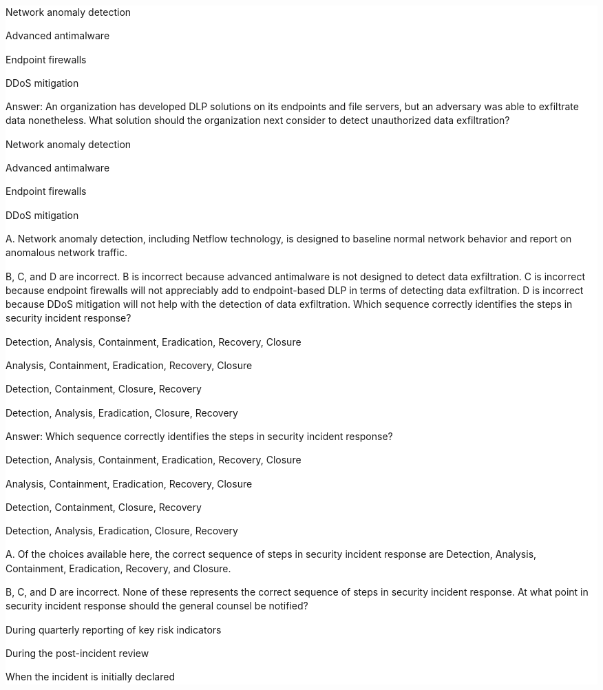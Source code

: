 Network anomaly detection

Advanced antimalware

Endpoint firewalls

DDoS mitigation

Answer:
An organization has developed DLP solutions on its endpoints and file servers, but an adversary was able to exfiltrate data nonetheless. What solution should the organization next consider to detect unauthorized data exfiltration?

Network anomaly detection

Advanced antimalware

Endpoint firewalls

DDoS mitigation


A. Network anomaly detection, including Netflow technology, is designed to baseline normal network behavior and report on anomalous network traffic.

B, C, and D are incorrect. B is incorrect because advanced antimalware is not designed to detect data exfiltration. C is incorrect because endpoint firewalls will not appreciably add to endpoint-based DLP in terms of detecting data exfiltration. D is incorrect because DDoS mitigation will not help with the detection of data exfiltration.
Which sequence correctly identifies the steps in security incident response?

Detection, Analysis, Containment, Eradication, Recovery, Closure

Analysis, Containment, Eradication, Recovery, Closure

Detection, Containment, Closure, Recovery

Detection, Analysis, Eradication, Closure, Recovery

Answer:
Which sequence correctly identifies the steps in security incident response?

Detection, Analysis, Containment, Eradication, Recovery, Closure

Analysis, Containment, Eradication, Recovery, Closure

Detection, Containment, Closure, Recovery

Detection, Analysis, Eradication, Closure, Recovery


A. Of the choices available here, the correct sequence of steps in security incident response are Detection, Analysis, Containment, Eradication, Recovery, and Closure.

B, C, and D are incorrect. None of these represents the correct sequence of steps in security incident response.
At what point in security incident response should the general counsel be notified?

During quarterly reporting of key risk indicators

During the post-incident review

When the incident is initially declared
